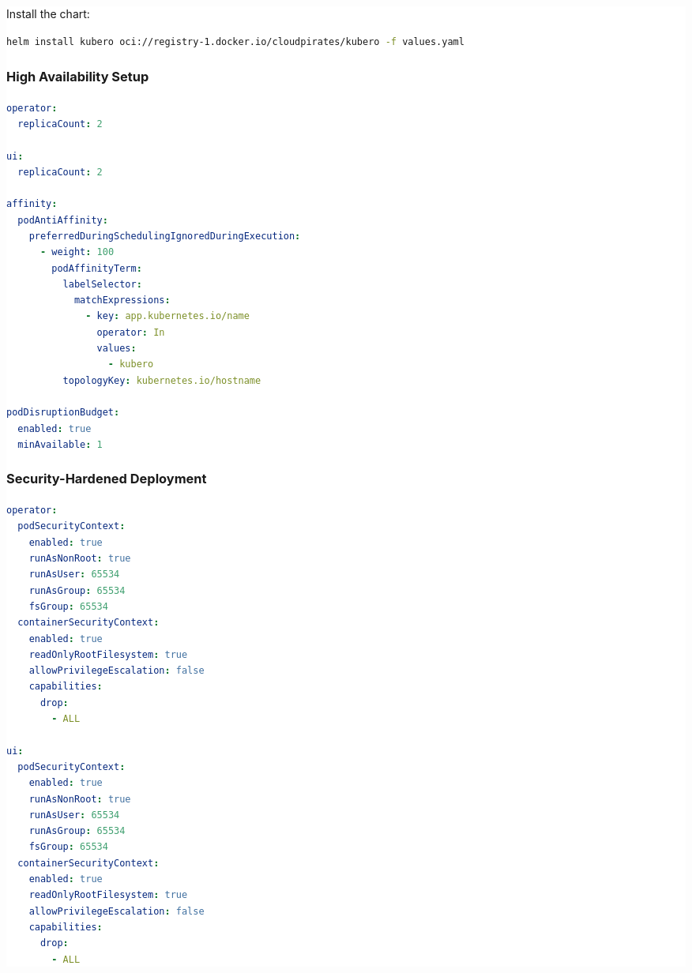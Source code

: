 Install the chart:

```bash
helm install kubero oci://registry-1.docker.io/cloudpirates/kubero -f values.yaml
```

### High Availability Setup

```yaml
operator:
  replicaCount: 2

ui:
  replicaCount: 2

affinity:
  podAntiAffinity:
    preferredDuringSchedulingIgnoredDuringExecution:
      - weight: 100
        podAffinityTerm:
          labelSelector:
            matchExpressions:
              - key: app.kubernetes.io/name
                operator: In
                values:
                  - kubero
          topologyKey: kubernetes.io/hostname

podDisruptionBudget:
  enabled: true
  minAvailable: 1
```

### Security-Hardened Deployment

```yaml
operator:
  podSecurityContext:
    enabled: true
    runAsNonRoot: true
    runAsUser: 65534
    runAsGroup: 65534
    fsGroup: 65534
  containerSecurityContext:
    enabled: true
    readOnlyRootFilesystem: true
    allowPrivilegeEscalation: false
    capabilities:
      drop:
        - ALL

ui:
  podSecurityContext:
    enabled: true
    runAsNonRoot: true
    runAsUser: 65534
    runAsGroup: 65534
    fsGroup: 65534
  containerSecurityContext:
    enabled: true
    readOnlyRootFilesystem: true
    allowPrivilegeEscalation: false
    capabilities:
      drop:
        - ALL
```